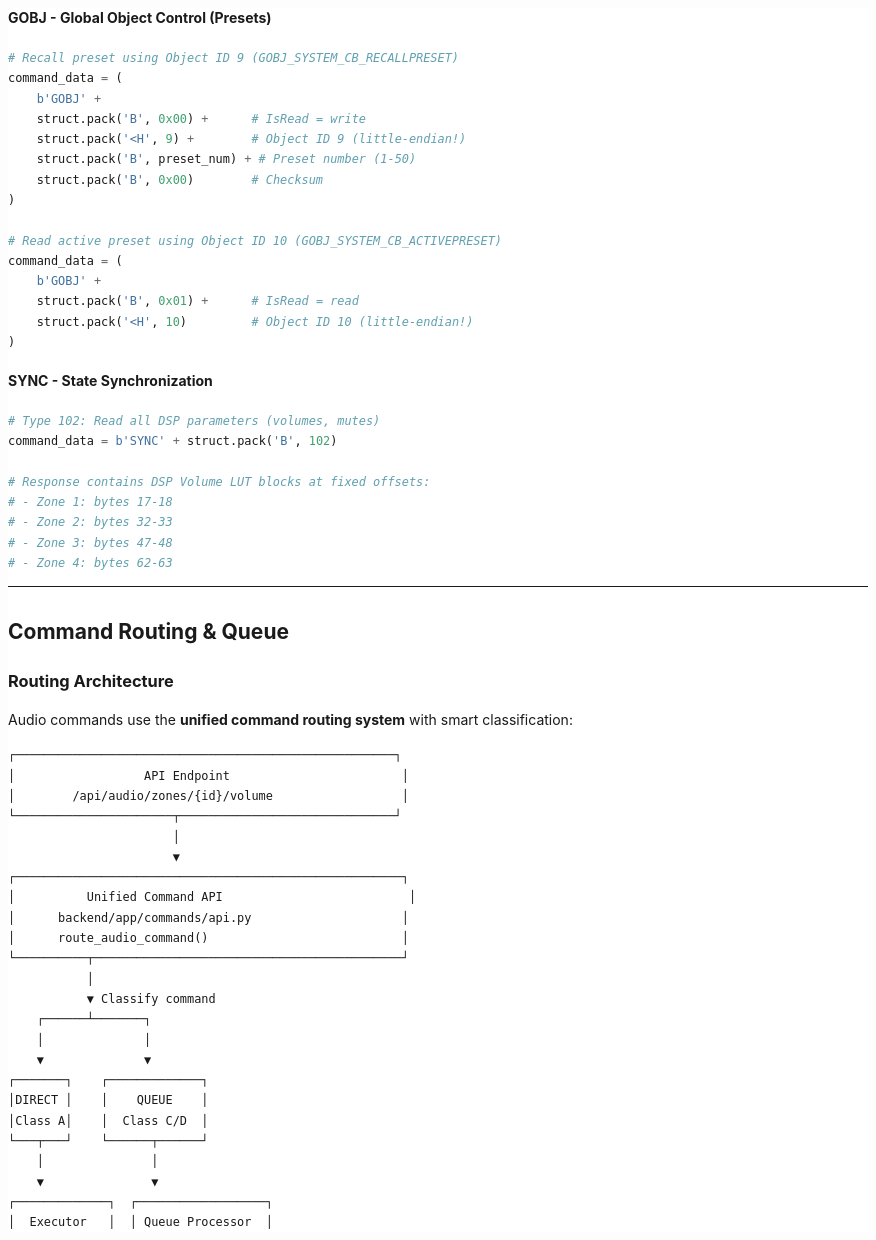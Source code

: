 #### GOBJ - Global Object Control (Presets)
```python
# Recall preset using Object ID 9 (GOBJ_SYSTEM_CB_RECALLPRESET)
command_data = (
    b'GOBJ' +
    struct.pack('B', 0x00) +      # IsRead = write
    struct.pack('<H', 9) +        # Object ID 9 (little-endian!)
    struct.pack('B', preset_num) + # Preset number (1-50)
    struct.pack('B', 0x00)        # Checksum
)

# Read active preset using Object ID 10 (GOBJ_SYSTEM_CB_ACTIVEPRESET)
command_data = (
    b'GOBJ' +
    struct.pack('B', 0x01) +      # IsRead = read
    struct.pack('<H', 10)         # Object ID 10 (little-endian!)
)
```

#### SYNC - State Synchronization
```python
# Type 102: Read all DSP parameters (volumes, mutes)
command_data = b'SYNC' + struct.pack('B', 102)

# Response contains DSP Volume LUT blocks at fixed offsets:
# - Zone 1: bytes 17-18
# - Zone 2: bytes 32-33
# - Zone 3: bytes 47-48
# - Zone 4: bytes 62-63
```

---

## Command Routing & Queue

### Routing Architecture

Audio commands use the **unified command routing system** with smart classification:

```
┌─────────────────────────────────────────────────────┐
│                  API Endpoint                        │
│        /api/audio/zones/{id}/volume                  │
└──────────────────────┬──────────────────────────────┘
                       │
                       ▼
┌──────────────────────────────────────────────────────┐
│          Unified Command API                          │
│      backend/app/commands/api.py                     │
│      route_audio_command()                           │
└──────────┬───────────────────────────────────────────┘
           │
           ▼ Classify command
    ┌──────┴───────┐
    │              │
    ▼              ▼
┌───────┐    ┌─────────────┐
│DIRECT │    │    QUEUE    │
│Class A│    │  Class C/D  │
└───┬───┘    └──────┬──────┘
    │               │
    ▼               ▼
┌─────────────┐  ┌──────────────────┐
│  Executor   │  │ Queue Processor  │
```